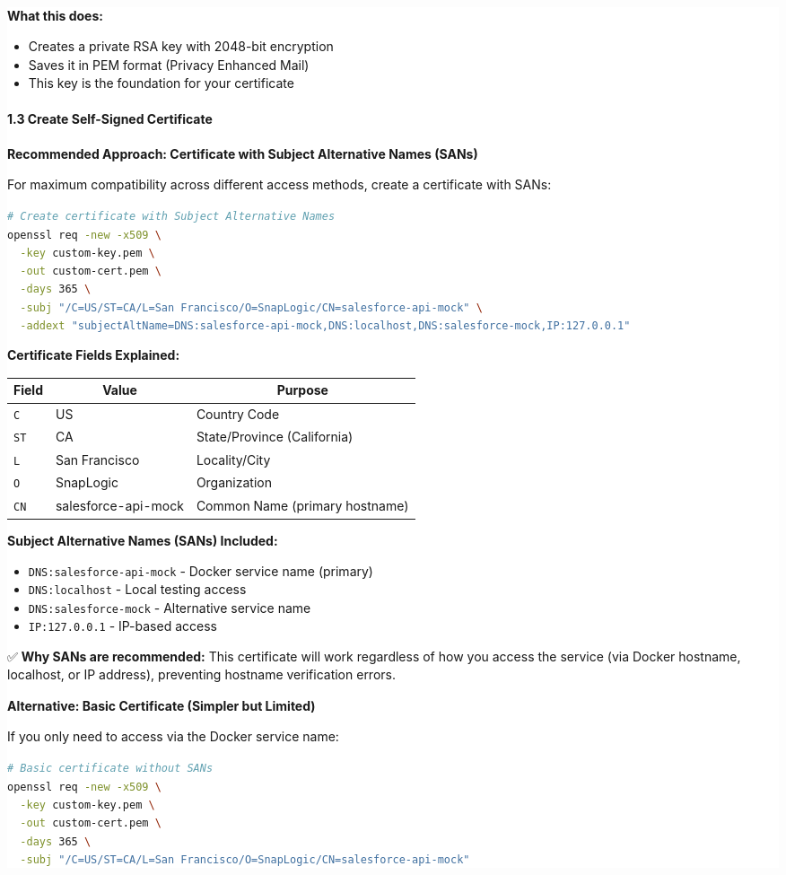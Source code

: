 **What this does:**
- Creates a private RSA key with 2048-bit encryption
- Saves it in PEM format (Privacy Enhanced Mail)
- This key is the foundation for your certificate

#### 1.3 Create Self-Signed Certificate

**Recommended Approach: Certificate with Subject Alternative Names (SANs)**

For maximum compatibility across different access methods, create a certificate with SANs:

```bash
# Create certificate with Subject Alternative Names
openssl req -new -x509 \
  -key custom-key.pem \
  -out custom-cert.pem \
  -days 365 \
  -subj "/C=US/ST=CA/L=San Francisco/O=SnapLogic/CN=salesforce-api-mock" \
  -addext "subjectAltName=DNS:salesforce-api-mock,DNS:localhost,DNS:salesforce-mock,IP:127.0.0.1"
```

**Certificate Fields Explained:**

| Field | Value               | Purpose                        |
| ----- | ------------------- | ------------------------------ |
| `C`   | US                  | Country Code                   |
| `ST`  | CA                  | State/Province (California)    |
| `L`   | San Francisco       | Locality/City                  |
| `O`   | SnapLogic           | Organization                   |
| `CN`  | salesforce-api-mock | Common Name (primary hostname) |

**Subject Alternative Names (SANs) Included:**
- `DNS:salesforce-api-mock` - Docker service name (primary)
- `DNS:localhost` - Local testing access
- `DNS:salesforce-mock` - Alternative service name
- `IP:127.0.0.1` - IP-based access

✅ **Why SANs are recommended:** This certificate will work regardless of how you access the service (via Docker hostname, localhost, or IP address), preventing hostname verification errors.

**Alternative: Basic Certificate (Simpler but Limited)**

If you only need to access via the Docker service name:

```bash
# Basic certificate without SANs
openssl req -new -x509 \
  -key custom-key.pem \
  -out custom-cert.pem \
  -days 365 \
  -subj "/C=US/ST=CA/L=San Francisco/O=SnapLogic/CN=salesforce-api-mock"
```
